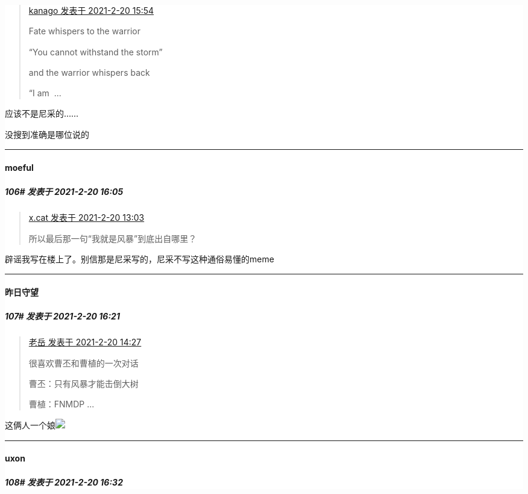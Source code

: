 

<blockquote><a href="httphttps://bbs.saraba1st.com/2b/forum.php?mod=redirect&amp;goto=findpost&amp;pid=50387501&amp;ptid=1988695" target="_blank">kanago 发表于 2021-2-20 15:54</a>

Fate whispers to the warrior

“You cannot withstand the storm”

and the warrior whispers back

“I am  ...</blockquote>
应该不是尼采的……

没搜到准确是哪位说的







*****

####  moeful  
##### 106#       发表于 2021-2-20 16:05



<blockquote><a href="httphttps://bbs.saraba1st.com/2b/forum.php?mod=redirect&amp;goto=findpost&amp;pid=50385995&amp;ptid=1988695" target="_blank">x.cat 发表于 2021-2-20 13:03</a>

所以最后那一句“我就是风暴”到底出自哪里？</blockquote>
辟谣我写在楼上了。别信那是尼采写的，尼采不写这种通俗易懂的meme







*****

####  昨日守望  
##### 107#       发表于 2021-2-20 16:21



<blockquote><a href="httphttps://bbs.saraba1st.com/2b/forum.php?mod=redirect&amp;goto=findpost&amp;pid=50386757&amp;ptid=1988695" target="_blank">老岳 发表于 2021-2-20 14:27</a>

很喜欢曹丕和曹植的一次对话

曹丕：只有风暴才能击倒大树

曹植：FNMDP ...</blockquote>
这俩人一个娘<img src="https://static.saraba1st.com/image/smiley/face2017/130.png" referrerpolicy="no-referrer">







*****

####  uxon  
##### 108#       发表于 2021-2-20 16:32
